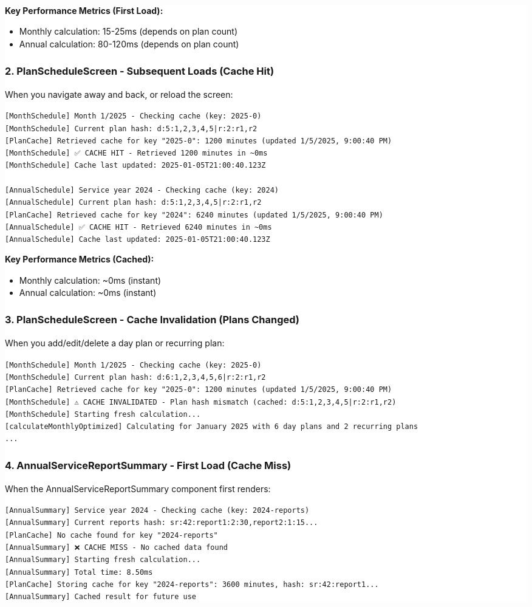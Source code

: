 **Key Performance Metrics (First Load):**

- Monthly calculation: 15-25ms (depends on plan count)
- Annual calculation: 80-120ms (depends on plan count)

### 2. PlanScheduleScreen - Subsequent Loads (Cache Hit)

When you navigate away and back, or reload the screen:

```
[MonthSchedule] Month 1/2025 - Checking cache (key: 2025-0)
[MonthSchedule] Current plan hash: d:5:1,2,3,4,5|r:2:r1,r2
[PlanCache] Retrieved cache for key "2025-0": 1200 minutes (updated 1/5/2025, 9:00:40 PM)
[MonthSchedule] ✅ CACHE HIT - Retrieved 1200 minutes in ~0ms
[MonthSchedule] Cache last updated: 2025-01-05T21:00:40.123Z

[AnnualSchedule] Service year 2024 - Checking cache (key: 2024)
[AnnualSchedule] Current plan hash: d:5:1,2,3,4,5|r:2:r1,r2
[PlanCache] Retrieved cache for key "2024": 6240 minutes (updated 1/5/2025, 9:00:40 PM)
[AnnualSchedule] ✅ CACHE HIT - Retrieved 6240 minutes in ~0ms
[AnnualSchedule] Cache last updated: 2025-01-05T21:00:40.123Z
```

**Key Performance Metrics (Cached):**

- Monthly calculation: ~0ms (instant)
- Annual calculation: ~0ms (instant)

### 3. PlanScheduleScreen - Cache Invalidation (Plans Changed)

When you add/edit/delete a day plan or recurring plan:

```
[MonthSchedule] Month 1/2025 - Checking cache (key: 2025-0)
[MonthSchedule] Current plan hash: d:6:1,2,3,4,5,6|r:2:r1,r2
[PlanCache] Retrieved cache for key "2025-0": 1200 minutes (updated 1/5/2025, 9:00:40 PM)
[MonthSchedule] ⚠️ CACHE INVALIDATED - Plan hash mismatch (cached: d:5:1,2,3,4,5|r:2:r1,r2)
[MonthSchedule] Starting fresh calculation...
[calculateMonthlyOptimized] Calculating for January 2025 with 6 day plans and 2 recurring plans
...
```

### 4. AnnualServiceReportSummary - First Load (Cache Miss)

When the AnnualServiceReportSummary component first renders:

```
[AnnualSummary] Service year 2024 - Checking cache (key: 2024-reports)
[AnnualSummary] Current reports hash: sr:42:report1:2:30,report2:1:15...
[PlanCache] No cache found for key "2024-reports"
[AnnualSummary] ❌ CACHE MISS - No cached data found
[AnnualSummary] Starting fresh calculation...
[AnnualSummary] Total time: 8.50ms
[PlanCache] Storing cache for key "2024-reports": 3600 minutes, hash: sr:42:report1...
[AnnualSummary] Cached result for future use
```
